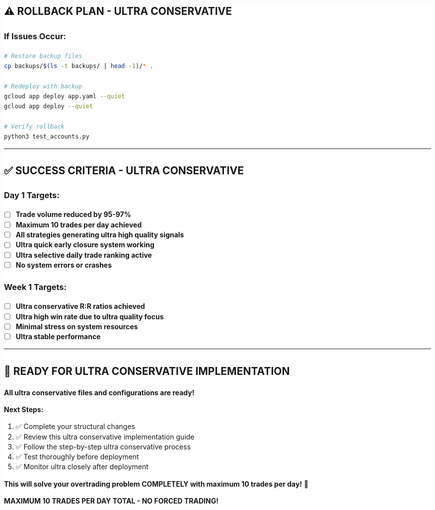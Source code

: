 
## ⚠️ **ROLLBACK PLAN - ULTRA CONSERVATIVE**

### **If Issues Occur:**

```bash
# Restore backup files
cp backups/$(ls -t backups/ | head -1)/* .

# Redeploy with backup
gcloud app deploy app.yaml --quiet
gcloud app deploy --quiet

# Verify rollback
python3 test_accounts.py
```

---

## ✅ **SUCCESS CRITERIA - ULTRA CONSERVATIVE**

### **Day 1 Targets:**
- [ ] **Trade volume reduced by 95-97%**
- [ ] **Maximum 10 trades per day achieved**
- [ ] **All strategies generating ultra high quality signals**
- [ ] **Ultra quick early closure system working**
- [ ] **Ultra selective daily trade ranking active**
- [ ] **No system errors or crashes**

### **Week 1 Targets:**
- [ ] **Ultra conservative R:R ratios achieved**
- [ ] **Ultra high win rate due to ultra quality focus**
- [ ] **Minimal stress on system resources**
- [ ] **Ultra stable performance**

---

## 🎯 **READY FOR ULTRA CONSERVATIVE IMPLEMENTATION**

**All ultra conservative files and configurations are ready!**

**Next Steps:**
1. ✅ Complete your structural changes
2. ✅ Review this ultra conservative implementation guide
3. ✅ Follow the step-by-step ultra conservative process
4. ✅ Test thoroughly before deployment
5. ✅ Monitor ultra closely after deployment

**This will solve your overtrading problem COMPLETELY with maximum 10 trades per day!** 🚀

**MAXIMUM 10 TRADES PER DAY TOTAL - NO FORCED TRADING!**
